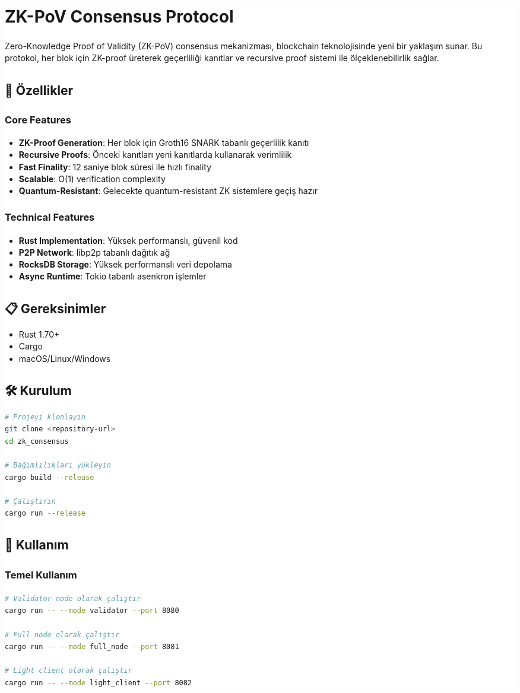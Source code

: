  # ZK-PoV Consensus Protocol

Zero-Knowledge Proof of Validity (ZK-PoV) consensus mekanizması, blockchain teknolojisinde yeni bir yaklaşım sunar. Bu protokol, her blok için ZK-proof üreterek geçerliliği kanıtlar ve recursive proof sistemi ile ölçeklenebilirlik sağlar.

## 🚀 Özellikler

### Core Features
- **ZK-Proof Generation**: Her blok için Groth16 SNARK tabanlı geçerlilik kanıtı
- **Recursive Proofs**: Önceki kanıtları yeni kanıtlarda kullanarak verimlilik
- **Fast Finality**: 12 saniye blok süresi ile hızlı finality
- **Scalable**: O(1) verification complexity
- **Quantum-Resistant**: Gelecekte quantum-resistant ZK sistemlere geçiş hazır

### Technical Features
- **Rust Implementation**: Yüksek performanslı, güvenli kod
- **P2P Network**: libp2p tabanlı dağıtık ağ
- **RocksDB Storage**: Yüksek performanslı veri depolama
- **Async Runtime**: Tokio tabanlı asenkron işlemler

## 📋 Gereksinimler

- Rust 1.70+ 
- Cargo
- macOS/Linux/Windows

## 🛠️ Kurulum

```bash
# Projeyi klonlayın
git clone <repository-url>
cd zk_consensus

# Bağımlılıkları yükleyin
cargo build --release

# Çalıştırın
cargo run --release
```

## 🎯 Kullanım

### Temel Kullanım

```bash
# Validator node olarak çalıştır
cargo run -- --mode validator --port 8080

# Full node olarak çalıştır
cargo run -- --mode full_node --port 8081

# Light client olarak çalıştır
cargo run -- --mode light_client --port 8082
```
